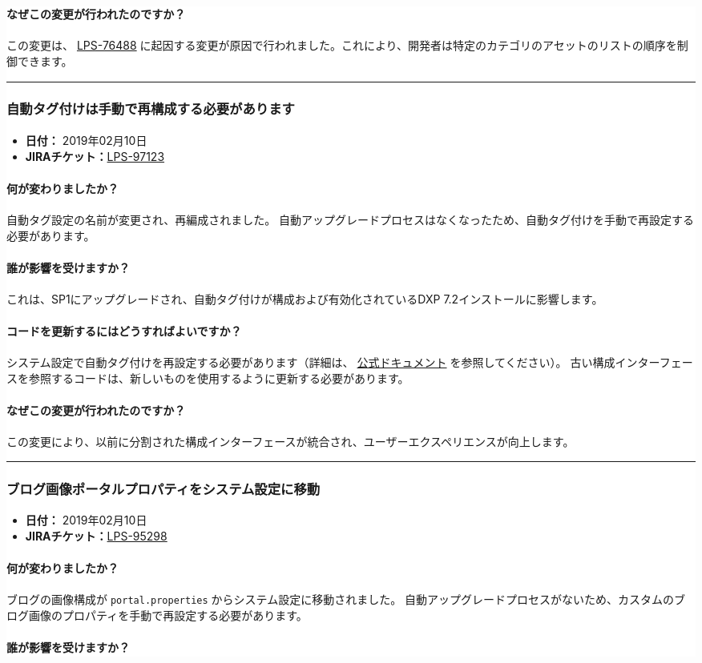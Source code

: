 


#### なぜこの変更が行われたのですか？

この変更は、 [LPS-76488](https://issues.liferay.com/browse/LPS-76488) に起因する変更が原因で行われました。これにより、開発者は特定のカテゴリのアセットのリストの順序を制御できます。



---------------------------------------



### 自動タグ付けは手動で再構成する必要があります

- **日付：** 2019年02月10日
- **JIRAチケット：**[LPS-97123](https://issues.liferay.com/browse/LPS-97123)



#### 何が変わりましたか？

自動タグ設定の名前が変更され、再編成されました。 自動アップグレードプロセスはなくなったため、自動タグ付けを手動で再設定する必要があります。



#### 誰が影響を受けますか？

これは、SP1にアップグレードされ、自動タグ付けが構成および有効化されているDXP 7.2インストールに影響します。



#### コードを更新するにはどうすればよいですか？

システム設定で自動タグ付けを再設定する必要があります（詳細は、 [公式ドキュメント](https://help.liferay.com/hc/en-us/articles/360029041551-Configuring-Asset-Auto-Tagging) を参照してください）。 古い構成インターフェースを参照するコードは、新しいものを使用するように更新する必要があります。



#### なぜこの変更が行われたのですか？

この変更により、以前に分割された構成インターフェースが統合され、ユーザーエクスペリエンスが向上します。



---------------------------------------



### ブログ画像ポータルプロパティをシステム設定に移動

- **日付：** 2019年02月10日
- **JIRAチケット：**[LPS-95298](https://issues.liferay.com/browse/LPS-95298)



#### 何が変わりましたか？

ブログの画像構成が `portal.properties` からシステム設定に移動されました。 自動アップグレードプロセスがないため、カスタムのブログ画像のプロパティを手動で再設定する必要があります。



#### 誰が影響を受けますか？
